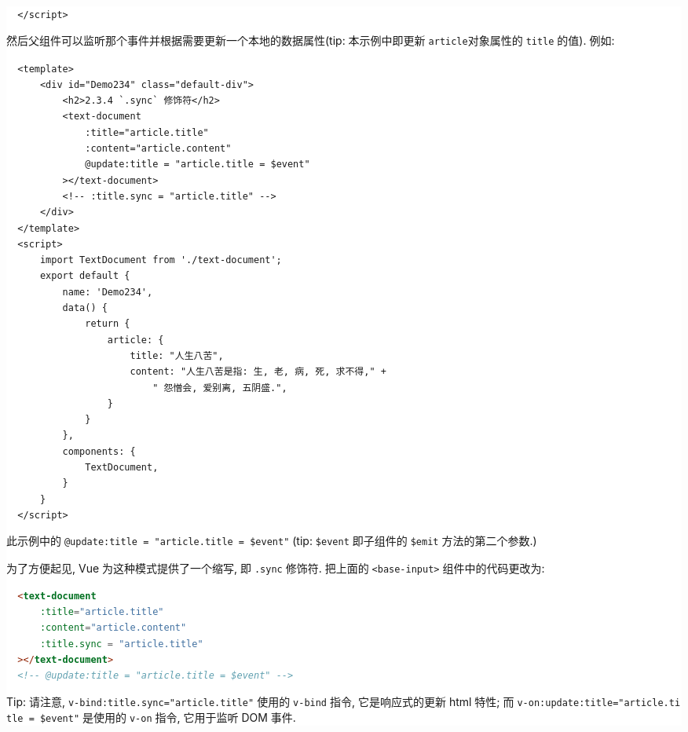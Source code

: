   ```vue
    </script>
  ```
  然后父组件可以监听那个事件并根据需要更新一个本地的数据属性(tip: 本示例中即更新
  `article`对象属性的 `title` 的值). 例如:
  ```vue
    <template>
        <div id="Demo234" class="default-div">
            <h2>2.3.4 `.sync` 修饰符</h2>
            <text-document
                :title="article.title"
                :content="article.content"
                @update:title = "article.title = $event"
            ></text-document>
            <!-- :title.sync = "article.title" -->
        </div>
    </template>
    <script>
        import TextDocument from './text-document';
        export default {
            name: 'Demo234',
            data() {
                return {
                    article: {
                        title: "人生八苦",
                        content: "人生八苦是指: 生, 老, 病, 死, 求不得," +
                            " 怨憎会, 爱别离, 五阴盛.",
                    }
                }
            },
            components: {
                TextDocument,
            }
        }
    </script>
  ```
  此示例中的 `@update:title = "article.title = $event"` (tip: `$event`
  即子组件的 `$emit` 方法的第二个参数.)

  为了方便起见, Vue 为这种模式提供了一个缩写, 即 `.sync` 修饰符. 把上面的
  `<base-input>` 组件中的代码更改为:
  
  ```html
    <text-document
        :title="article.title"
        :content="article.content"
        :title.sync = "article.title"
    ></text-document>
    <!-- @update:title = "article.title = $event" -->
  ```
  Tip: 请注意, `v-bind:title.sync="article.title"` 使用的 `v-bind` 指令,
  它是响应式的更新 html 特性; 而 `v-on:update:title="article.title = $event"`
  是使用的 `v-on` 指令, 它用于监听 DOM 事件.
